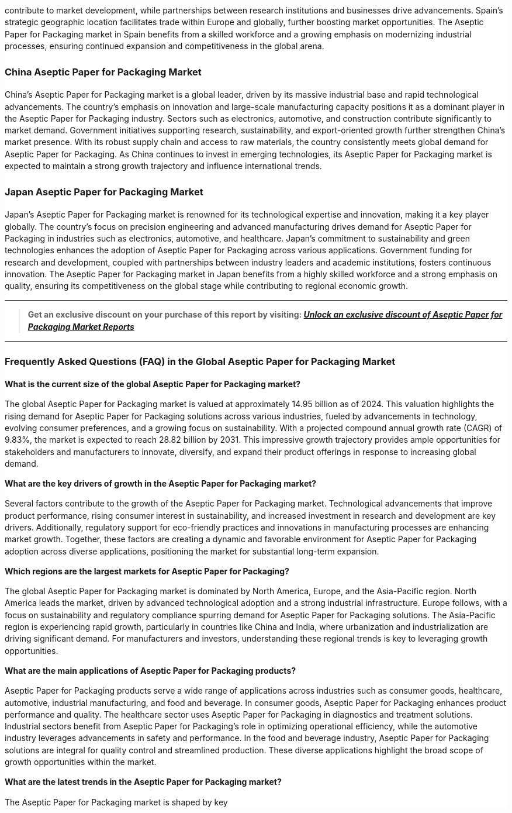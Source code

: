 contribute to market development, while partnerships between research institutions and businesses drive advancements. Spain&rsquo;s strategic geographic location facilitates trade within Europe and globally, further boosting market opportunities. The Aseptic Paper for Packaging market in Spain benefits from a skilled workforce and a growing emphasis on modernizing industrial processes, ensuring continued expansion and competitiveness in the global arena.</p><h3>China Aseptic Paper for Packaging Market</h3><p>China&rsquo;s Aseptic Paper for Packaging market is a global leader, driven by its massive industrial base and rapid technological advancements. The country&rsquo;s emphasis on innovation and large-scale manufacturing capacity positions it as a dominant player in the Aseptic Paper for Packaging industry. Sectors such as electronics, automotive, and construction contribute significantly to market demand. Government initiatives supporting research, sustainability, and export-oriented growth further strengthen China&rsquo;s market presence. With its robust supply chain and access to raw materials, the country consistently meets global demand for Aseptic Paper for Packaging. As China continues to invest in emerging technologies, its Aseptic Paper for Packaging market is expected to maintain a strong growth trajectory and influence international trends.</p><h3>Japan Aseptic Paper for Packaging Market</h3><p>Japan&rsquo;s Aseptic Paper for Packaging market is renowned for its technological expertise and innovation, making it a key player globally. The country&rsquo;s focus on precision engineering and advanced manufacturing drives demand for Aseptic Paper for Packaging in industries such as electronics, automotive, and healthcare. Japan&rsquo;s commitment to sustainability and green technologies enhances the adoption of Aseptic Paper for Packaging across various applications. Government funding for research and development, coupled with partnerships between industry leaders and academic institutions, fosters continuous innovation. The Aseptic Paper for Packaging market in Japan benefits from a highly skilled workforce and a strong emphasis on quality, ensuring its competitiveness on the global stage while contributing to regional economic growth.</p><hr /><blockquote><p><strong>Get an exclusive discount on your purchase of this report by visiting: <em><a href="://marketresearchpulse.com/ask-for-discount/106689?utm_source=Github&amp;utm_medium=030">Unlock an exclusive discount of Aseptic Paper for Packaging Market Reports</a></em>&nbsp;</strong></p></blockquote><hr /><h3>Frequently Asked Questions (FAQ) in the Global Aseptic Paper for Packaging Market</h3><p><strong>What is the current size of the global Aseptic Paper for Packaging market?</strong></p><p>The global Aseptic Paper for Packaging market is valued at approximately 14.95 billion as of 2024. This valuation highlights the rising demand for Aseptic Paper for Packaging solutions across various industries, fueled by advancements in technology, evolving consumer preferences, and a growing focus on sustainability. With a projected compound annual growth rate (CAGR) of 9.83%, the market is expected to reach 28.82 billion by 2031. This impressive growth trajectory provides ample opportunities for stakeholders and manufacturers to innovate, diversify, and expand their product offerings in response to increasing global demand.</p><p><strong>What are the key drivers of growth in the Aseptic Paper for Packaging market?</strong></p><p>Several factors contribute to the growth of the Aseptic Paper for Packaging market. Technological advancements that improve product performance, rising consumer interest in sustainability, and increased investment in research and development are key drivers. Additionally, regulatory support for eco-friendly practices and innovations in manufacturing processes are enhancing market growth. Together, these factors are creating a dynamic and favorable environment for Aseptic Paper for Packaging adoption across diverse applications, positioning the market for substantial long-term expansion.</p><p><strong>Which regions are the largest markets for Aseptic Paper for Packaging?</strong></p><p>The global Aseptic Paper for Packaging market is dominated by North America, Europe, and the Asia-Pacific region. North America leads the market, driven by advanced technological adoption and a strong industrial infrastructure. Europe follows, with a focus on sustainability and regulatory compliance spurring demand for Aseptic Paper for Packaging solutions. The Asia-Pacific region is experiencing rapid growth, particularly in countries like China and India, where urbanization and industrialization are driving significant demand. For manufacturers and investors, understanding these regional trends is key to leveraging growth opportunities.</p><p><strong>What are the main applications of Aseptic Paper for Packaging products?</strong></p><p>Aseptic Paper for Packaging products serve a wide range of applications across industries such as consumer goods, healthcare, automotive, industrial manufacturing, and food and beverage. In consumer goods, Aseptic Paper for Packaging enhances product performance and quality. The healthcare sector uses Aseptic Paper for Packaging in diagnostics and treatment solutions. Industrial sectors benefit from Aseptic Paper for Packaging&rsquo;s role in optimizing operational efficiency, while the automotive industry leverages advancements in safety and performance. In the food and beverage industry, Aseptic Paper for Packaging solutions are integral for quality control and streamlined production. These diverse applications highlight the broad scope of growth opportunities within the market.</p><p><strong>What are the latest trends in the Aseptic Paper for Packaging market?</strong></p><p>The Aseptic Paper for Packaging market is shaped by key